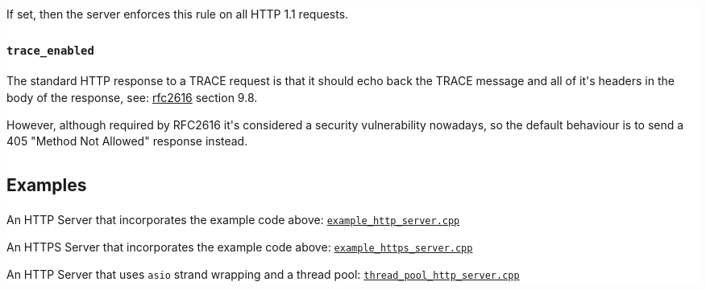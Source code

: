 If set, then the server enforces this rule on all HTTP 1.1 requests.

### `trace_enabled`

The standard HTTP response to a TRACE request is that it should echo back the
TRACE message and all of it's headers in the body of the response, see:
[rfc2616](http://www.w3.org/Protocols/rfc2616/rfc2616.html) section 9.8.  

However, although required by RFC2616 it's considered a security vulnerability 
nowadays, so the default behaviour is to send a 405 "Method Not Allowed" response
instead.

## Examples ##

An HTTP Server that incorporates the example code above:
[`example_http_server.cpp`](examples/server/example_http_server.cpp)

An HTTPS Server that incorporates the example code above:
[`example_https_server.cpp`](examples/server/example_https_server.cpp)

An HTTP Server that uses `asio` strand wrapping and a thread pool: [`thread_pool_http_server.cpp`](examples/server/thread_pool_http_server.cpp)

